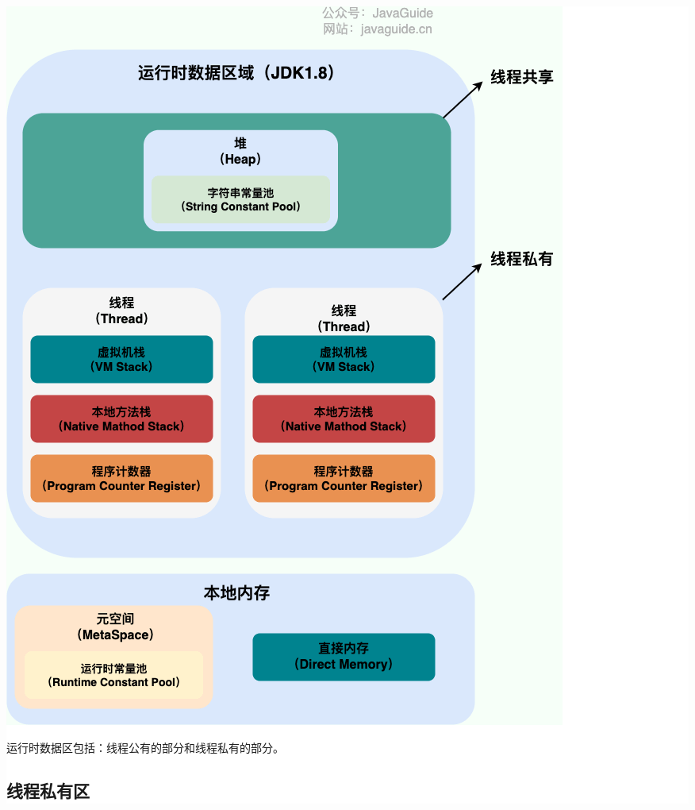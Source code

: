 ![java-runtime-data-areas-jdk1.8.png](JVM%20342917684a8545c293a5c9d34c62a144/java-runtime-data-areas-jdk1.8.png)

运行时数据区包括：线程公有的部分和线程私有的部分。

## 线程私有区
